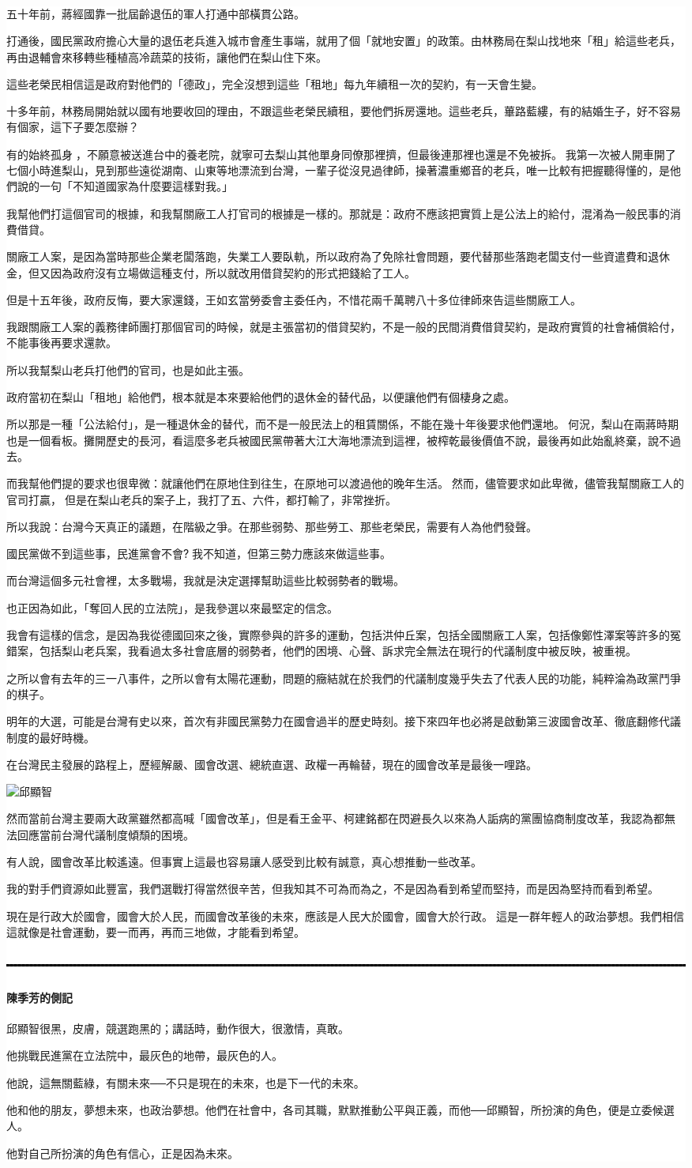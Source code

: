 五十年前，蔣經國靠一批屆齡退伍的軍人打通中部橫貫公路。

打通後，國民黨政府擔心大量的退伍老兵進入城市會產生事端，就用了個「就地安置」的政策。由林務局在梨山找地來「租」給這些老兵，再由退輔會來移轉些種植高冷蔬菜的技術，讓他們在梨山住下來。

這些老榮民相信這是政府對他們的「德政」，完全沒想到這些「租地」每九年續租一次的契約，有一天會生變。

十多年前，林務局開始就以國有地要收回的理由，不跟這些老榮民續租，要他們拆房還地。這些老兵，蓽路藍縷，有的結婚生子，好不容易有個家，這下子要怎麼辦？

有的始終孤身 ，不願意被送進台中的養老院，就寧可去梨山其他單身同僚那裡擠，但最後連那裡也還是不免被拆。 我第一次被人開車開了七個小時進梨山，見到那些遠從湖南、山東等地漂流到台灣，一輩子從沒見過律師，操著濃重鄉音的老兵，唯一比較有把握聽得懂的，是他們說的一句「不知道國家為什麼要這樣對我。」

我幫他們打這個官司的根據，和我幫關廠工人打官司的根據是一樣的。那就是：政府不應該把實質上是公法上的給付，混淆為一般民事的消費借貸。

關廠工人案，是因為當時那些企業老闆落跑，失業工人要臥軌，所以政府為了免除社會問題，要代替那些落跑老闆支付一些資遣費和退休金，但又因為政府沒有立場做這種支付，所以就改用借貸契約的形式把錢給了工人。

但是十五年後，政府反悔，要大家還錢，王如玄當勞委會主委任內，不惜花兩千萬聘八十多位律師來告這些關廠工人。

我跟關廠工人案的義務律師團打那個官司的時候，就是主張當初的借貸契約，不是一般的民間消費借貸契約，是政府實質的社會補償給付，不能事後再要求還款。

所以我幫梨山老兵打他們的官司，也是如此主張。

政府當初在梨山「租地」給他們，根本就是本來要給他們的退休金的替代品，以便讓他們有個棲身之處。

所以那是一種「公法給付」，是一種退休金的替代，而不是一般民法上的租賃關係，不能在幾十年後要求他們還地。 何況，梨山在兩蔣時期也是一個看板。攤開歷史的長河，看這麼多老兵被國民黨帶著大江大海地漂流到這裡，被榨乾最後價值不說，最後再如此始亂終棄，說不過去。

而我幫他們提的要求也很卑微：就讓他們在原地住到往生，在原地可以渡過他的晚年生活。 然而，儘管要求如此卑微，儘管我幫關廠工人的官司打贏， 但是在梨山老兵的案子上，我打了五、六件，都打輸了，非常挫折。

所以我說：台灣今天真正的議題，在階級之爭。在那些弱勢、那些勞工、那些老榮民，需要有人為他們發聲。

國民黨做不到這些事，民進黨會不會? 我不知道，但第三勢力應該來做這些事。

而台灣這個多元社會裡，太多戰場，我就是決定選擇幫助這些比較弱勢者的戰場。

也正因為如此，「奪回人民的立法院」，是我參選以來最堅定的信念。

我會有這樣的信念，是因為我從德國回來之後，實際參與的許多的運動，包括洪仲丘案，包括全國關廠工人案，包括像鄭性澤案等許多的冤錯案，包括梨山老兵案，我看過太多社會底層的弱勢者，他們的困境、心聲、訴求完全無法在現行的代議制度中被反映，被重視。

之所以會有去年的三一八事件，之所以會有太陽花運動，問題的癥結就在於我們的代議制度幾乎失去了代表人民的功能，純粹淪為政黨鬥爭的棋子。

明年的大選，可能是台灣有史以來，首次有非國民黨勢力在國會過半的歷史時刻。接下來四年也必將是啟動第三波國會改革、徹底翻修代議制度的最好時機。

在台灣民主發展的路程上，歷經解嚴、國會改選、總統直選、政權一再輪替，現在的國會改革是最後一哩路。

<div class="news-photo-1">
  <img style="width:100%;" src="/images/019-03.jpg" alt="邱顯智">
</div>

然而當前台灣主要兩大政黨雖然都高喊「國會改革」，但是看王金平、柯建銘都在閃避長久以來為人詬病的黨團協商制度改革，我認為都無法回應當前台灣代議制度傾頹的困境。

有人說，國會改革比較遙遠。但事實上這最也容易讓人感受到比較有誠意，真心想推動一些改革。

我的對手們資源如此豐富，我們選戰打得當然很辛苦，但我知其不可為而為之，不是因為看到希望而堅持，而是因為堅持而看到希望。

現在是行政大於國會，國會大於人民，而國會改革後的未來，應該是人民大於國會，國會大於行政。 這是一群年輕人的政治夢想。我們相信這就像是社會運動，要一而再，再而三地做，才能看到希望。　

<hr style="border:1px dashed black;margin-bottom:30px;margin-top:30px;">

#### 陳季芳的側記

邱顯智很黑，皮膚，競選跑黑的；講話時，動作很大，很激情，真敢。

他挑戰民進黨在立法院中，最灰色的地帶，最灰色的人。

他說，這無關藍綠，有關未來──不只是現在的未來，也是下一代的未來。

他和他的朋友，夢想未來，也政治夢想。他們在社會中，各司其職，默默推動公平與正義，而他──邱顯智，所扮演的角色，便是立委候選人。

他對自己所扮演的角色有信心，正是因為未來。
